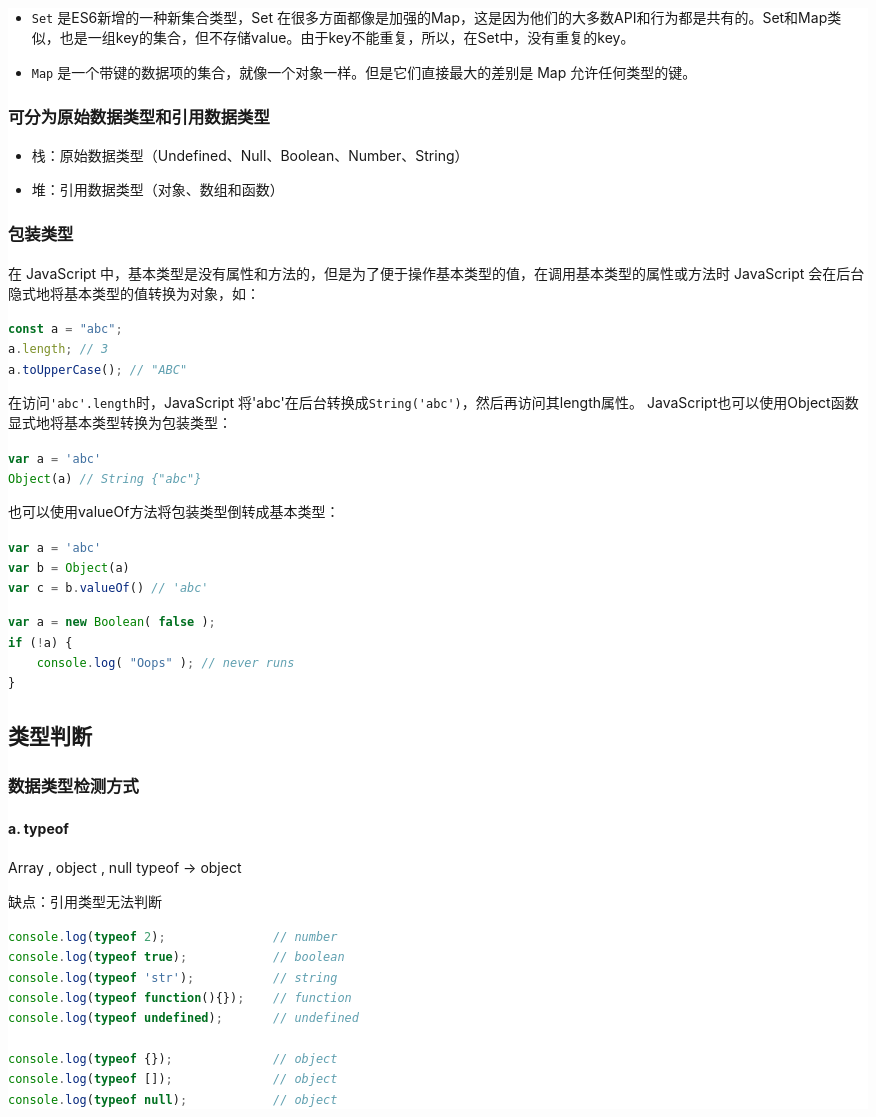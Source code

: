 - `Set` 是ES6新增的一种新集合类型，Set 在很多方面都像是加强的Map，这是因为他们的大多数API和行为都是共有的。Set和Map类似，也是一组key的集合，但不存储value。由于key不能重复，所以，在Set中，没有重复的key。

- `Map` 是一个带键的数据项的集合，就像一个对象一样。但是它们直接最大的差别是 Map 允许任何类型的键。

### 可分为原始数据类型和引用数据类型

- 栈：原始数据类型（Undefined、Null、Boolean、Number、String） 

- 堆：引用数据类型（对象、数组和函数）

### 包装类型

在 JavaScript 中，基本类型是没有属性和方法的，但是为了便于操作基本类型的值，在调用基本类型的属性或方法时 JavaScript 会在后台隐式地将基本类型的值转换为对象，如：

```js
const a = "abc";
a.length; // 3
a.toUpperCase(); // "ABC"
```

在访问`'abc'.length`时，JavaScript 将'abc'在后台转换成`String('abc')`，然后再访问其length属性。 JavaScript也可以使用Object函数显式地将基本类型转换为包装类型：

```js
var a = 'abc'
Object(a) // String {"abc"}
```

也可以使用valueOf方法将包装类型倒转成基本类型：

```js
var a = 'abc'
var b = Object(a)
var c = b.valueOf() // 'abc'
```

```js
var a = new Boolean( false );
if (!a) {
	console.log( "Oops" ); // never runs
}
```

## 类型判断

### 数据类型检测方式

#### a. typeof

Array , object , null typeof -> object

缺点：引用类型无法判断

```js
console.log(typeof 2);               // number
console.log(typeof true);            // boolean
console.log(typeof 'str');           // string
console.log(typeof function(){});    // function
console.log(typeof undefined);       // undefined

console.log(typeof {});              // object
console.log(typeof []);              // object    
console.log(typeof null);            // object
```
